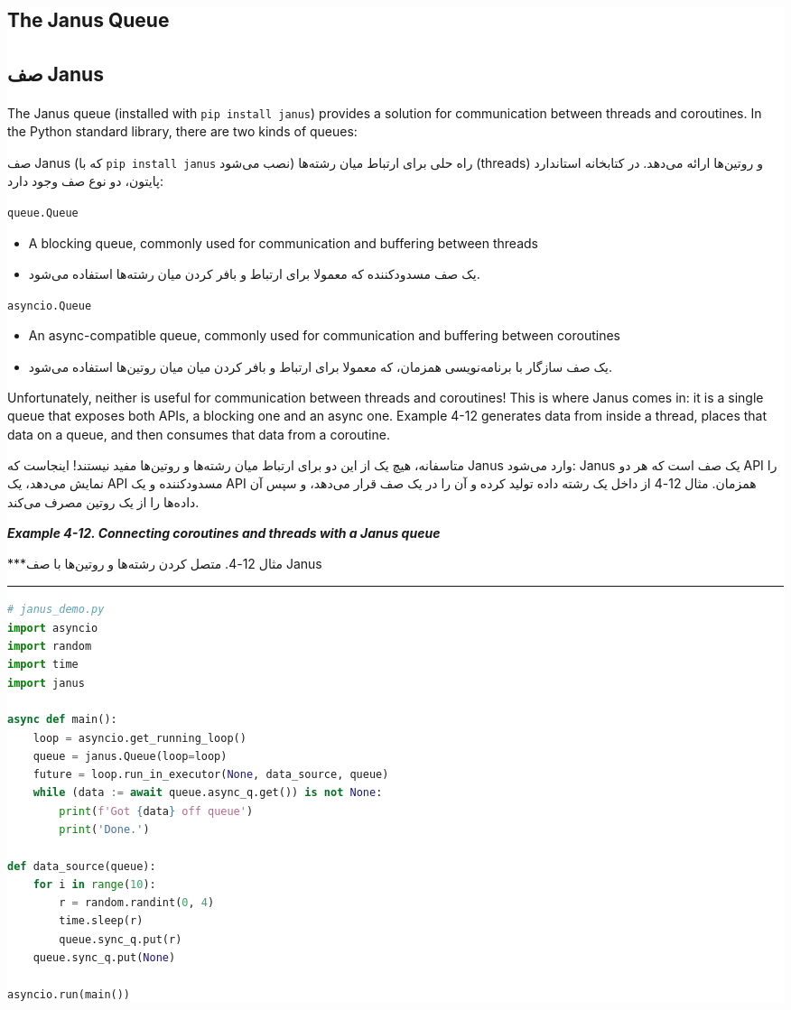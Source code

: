 ## The Janus Queue

## صف Janus

The Janus queue (installed with `pip install janus`) provides a solution for communication between threads and coroutines. In the Python standard library, there are two kinds of queues:

صف Janus (که با `pip install janus` نصب می‌شود) راه حلی برای ارتباط میان رشته‌ها (threads) و روتین‌ها ارائه می‌دهد. در کتابخانه استاندارد پایتون، دو نوع صف وجود دارد:

`queue.Queue`

- A blocking queue, commonly used for communication and buffering between threads

- یک صف مسدودکننده که معمولا برای ارتباط و بافر کردن میان رشته‌ها استفاده می‌شود.

`asyncio.Queue`

- An async-compatible queue, commonly used for communication and buffering between coroutines

- یک صف سازگار با برنامه‌نویسی همزمان، که معمولا برای ارتباط و بافر کردن میان میان روتین‌ها استفاده می‌شود.

Unfortunately, neither is useful for communication between threads and coroutines! This is where Janus comes in: it is a single queue that exposes both APIs, a blocking one and an async one. Example 4-12 generates data from inside a thread, places that data on a queue, and then consumes that data from a coroutine.

متاسفانه، هیچ یک از این دو برای ارتباط میان رشته‌ها و روتین‌ها مفید نیستند! اینجاست که Janus وارد می‌شود: Janus یک صف است که هر دو API را نمایش می‌دهد، یک API مسدودکننده و یک API همزمان. مثال 12-4 از داخل یک رشته داده تولید کرده و آن را در یک صف قرار می‌دهد، و سپس آن داده‌ها را از یک روتین مصرف می‌کند.

**_Example 4-12. Connecting coroutines and threads with a Janus queue_**

\*\*\*مثال 12-4. متصل کردن رشته‌ها و روتین‌ها با صف Janus

---

```python
# janus_demo.py
import asyncio
import random
import time
import janus

async def main():
    loop = asyncio.get_running_loop()
    queue = janus.Queue(loop=loop)
    future = loop.run_in_executor(None, data_source, queue)
    while (data := await queue.async_q.get()) is not None:
        print(f'Got {data} off queue')
        print('Done.')

def data_source(queue):
    for i in range(10):
        r = random.randint(0, 4)
        time.sleep(r)
        queue.sync_q.put(r)
    queue.sync_q.put(None)

asyncio.run(main())
```
